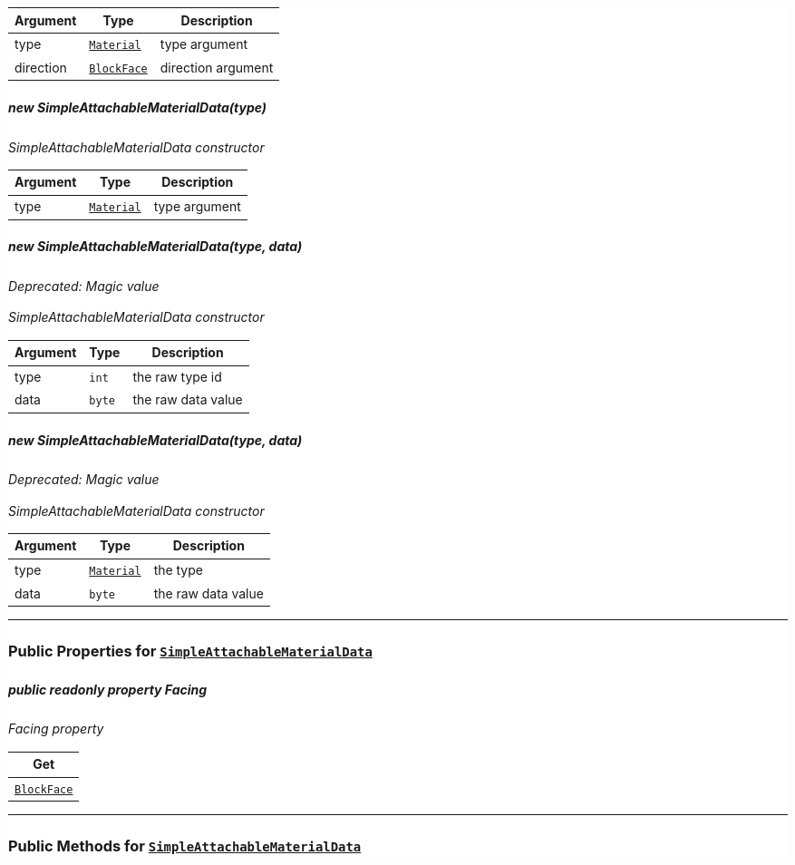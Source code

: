 Argument | Type | Description  
--- | --- | --- 
type | [`Material`](../Material.md) | type argument
direction | [`BlockFace`](../block/BlockFace.md) | direction argument

##### <a id='simpleattachablematerialdata'></a>new __SimpleAttachableMaterialData__(type) 

_SimpleAttachableMaterialData constructor_

Argument | Type | Description  
--- | --- | --- 
type | [`Material`](../Material.md) | type argument

##### <a id='simpleattachablematerialdata'></a>new __SimpleAttachableMaterialData__(type, data) 
_Deprecated: Magic value_

_SimpleAttachableMaterialData constructor_

Argument | Type | Description  
--- | --- | --- 
type | `int` | the raw type id
data | `byte` | the raw data value

##### <a id='simpleattachablematerialdata'></a>new __SimpleAttachableMaterialData__(type, data) 
_Deprecated: Magic value_

_SimpleAttachableMaterialData constructor_

Argument | Type | Description  
--- | --- | --- 
type | [`Material`](../Material.md) | the type
data | `byte` | the raw data value

---

### Public Properties for [`SimpleAttachableMaterialData`](SimpleAttachableMaterialData.md)

##### <a id='facing'></a>public  readonly property __Facing__

_Facing property_

Get | 
--- | 
[`BlockFace`](../block/BlockFace.md) |



---

### Public Methods for [`SimpleAttachableMaterialData`](SimpleAttachableMaterialData.md)
